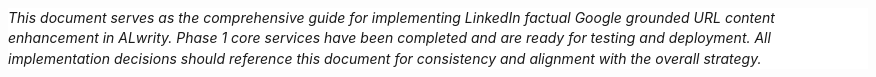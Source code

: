 
*This document serves as the comprehensive guide for implementing LinkedIn factual Google grounded URL content enhancement in ALwrity. Phase 1 core services have been completed and are ready for testing and deployment. All implementation decisions should reference this document for consistency and alignment with the overall strategy.*
